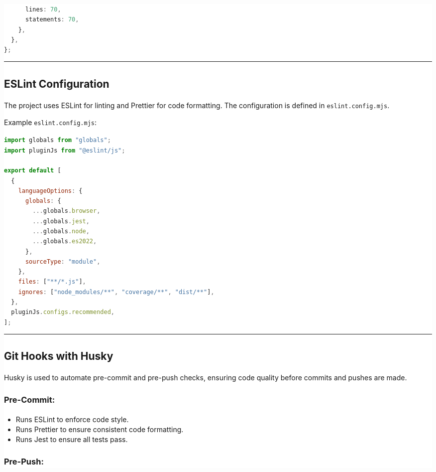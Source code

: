 ```javascript
      lines: 70,
      statements: 70,
    },
  },
};
```

---

## ESLint Configuration

The project uses ESLint for linting and Prettier for code formatting. The configuration is defined in `eslint.config.mjs`.

Example `eslint.config.mjs`:

```javascript
import globals from "globals";
import pluginJs from "@eslint/js";

export default [
  {
    languageOptions: {
      globals: {
        ...globals.browser,
        ...globals.jest,
        ...globals.node,
        ...globals.es2022,
      },
      sourceType: "module",
    },
    files: ["**/*.js"],
    ignores: ["node_modules/**", "coverage/**", "dist/**"],
  },
  pluginJs.configs.recommended,
];
```

---

## Git Hooks with Husky

Husky is used to automate pre-commit and pre-push checks, ensuring code quality before commits and pushes are made.

### **Pre-Commit:**

- Runs ESLint to enforce code style.
- Runs Prettier to ensure consistent code formatting.
- Runs Jest to ensure all tests pass.

### **Pre-Push:**
